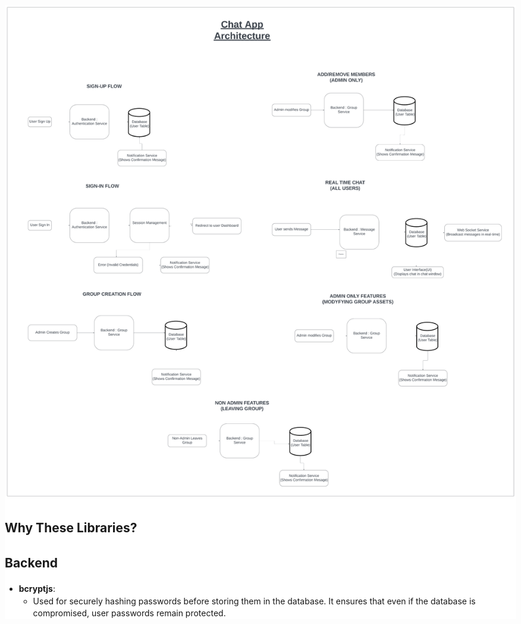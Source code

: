  ![Architecture Diagram](Images/Chat_App_Architecture.png)



## Why These Libraries?

 ## Backend

 - **bcryptjs**: 
   - Used for securely hashing passwords before storing them in the database. It ensures that even if the database is compromised, user passwords remain protected.
  